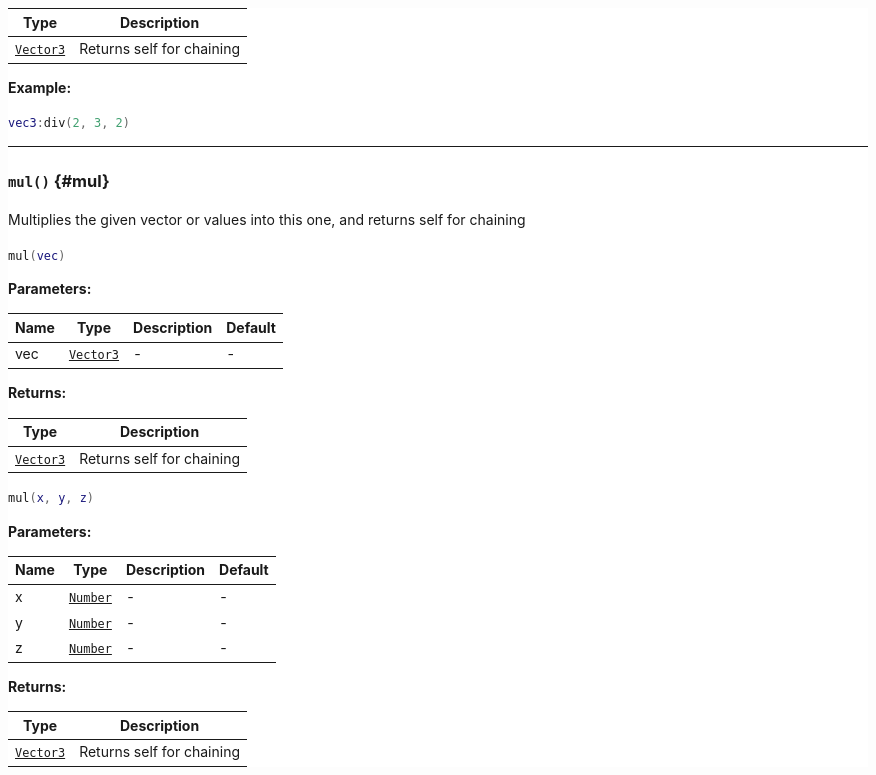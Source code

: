 | Type                                             | Description               |
| ------------------------------------------------ | ------------------------- |
| <code>[Vector3](/globals/Vectors/Vector3)</code> | Returns self for chaining |

</TabItem>
</Tabs>

**Example:**

```lua
vec3:div(2, 3, 2)
```

---

### <code>mul()</code> \{#mul}

Multiplies the given vector or values into this one, and returns self for chaining

<Tabs>
<TabItem value="overload-1" label="Overload 1">

```lua
mul(vec)
```

**Parameters:**

| Name | Type                                             | Description | Default |
| ---- | ------------------------------------------------ | ----------- | ------- |
| vec  | <code>[Vector3](/globals/Vectors/Vector3)</code> | -           | -       |

**Returns:**

| Type                                             | Description               |
| ------------------------------------------------ | ------------------------- |
| <code>[Vector3](/globals/Vectors/Vector3)</code> | Returns self for chaining |

</TabItem>
<TabItem value="overload-2" label="Overload 2">

```lua
mul(x, y, z)
```

**Parameters:**

| Name | Type                                            | Description | Default |
| ---- | ----------------------------------------------- | ----------- | ------- |
| x    | <code>[Number](/tutorials/types/Numbers)</code> | -           | -       |
| y    | <code>[Number](/tutorials/types/Numbers)</code> | -           | -       |
| z    | <code>[Number](/tutorials/types/Numbers)</code> | -           | -       |

**Returns:**

| Type                                             | Description               |
| ------------------------------------------------ | ------------------------- |
| <code>[Vector3](/globals/Vectors/Vector3)</code> | Returns self for chaining |
